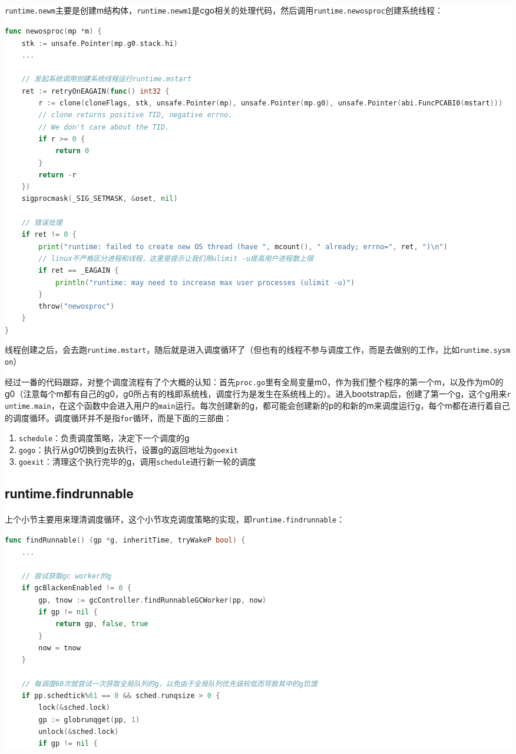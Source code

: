 
`runtime.newm`主要是创建m结构体，`runtime.newm1`是cgo相关的处理代码，然后调用`runtime.newosproc`创建系统线程：

```go
func newosproc(mp *m) {
	stk := unsafe.Pointer(mp.g0.stack.hi)
	...
    
    // 发起系统调用创建系统线程运行runtime.mstart
	ret := retryOnEAGAIN(func() int32 {
		r := clone(cloneFlags, stk, unsafe.Pointer(mp), unsafe.Pointer(mp.g0), unsafe.Pointer(abi.FuncPCABI0(mstart)))
		// clone returns positive TID, negative errno.
		// We don't care about the TID.
		if r >= 0 {
			return 0
		}
		return -r
	})
	sigprocmask(_SIG_SETMASK, &oset, nil)

    // 错误处理
	if ret != 0 {
		print("runtime: failed to create new OS thread (have ", mcount(), " already; errno=", ret, ")\n")
        // linux不严格区分进程和线程，这里是提示让我们用ulimit -u提高用户进程数上限
		if ret == _EAGAIN {
			println("runtime: may need to increase max user processes (ulimit -u)")
		}
		throw("newosproc")
	}
}
```

线程创建之后，会去跑`runtime.mstart`，随后就是进入调度循环了（但也有的线程不参与调度工作，而是去做别的工作，比如`runtime.sysmon`）

经过一番的代码跟踪，对整个调度流程有了个大概的认知：首先`proc.go`里有全局变量m0，作为我们整个程序的第一个m，以及作为m0的g0（注意每个m都有自己的g0，g0所占有的栈即系统栈，调度行为是发生在系统栈上的）。进入bootstrap后，创建了第一个g，这个g用来`runtime.main`，在这个函数中会进入用户的`main`运行。每次创建新的g，都可能会创建新的p的和新的m来调度运行g，每个m都在进行着自己的调度循环。调度循环并不是指`for`循环，而是下面的三部曲：

1. `schedule`：负责调度策略，决定下一个调度的g
2. `gogo`：执行从g0切换到g去执行，设置g的返回地址为`goexit`
3. `goexit`：清理这个执行完毕的g，调用`schedule`进行新一轮的调度

## runtime.findrunnable

上个小节主要用来理清调度循环，这个小节攻克调度策略的实现，即`runtime.findrunnable`：

```go
func findRunnable() (gp *g, inheritTime, tryWakeP bool) {
	...

	// 尝试获取gc worker的g
	if gcBlackenEnabled != 0 {
		gp, tnow := gcController.findRunnableGCWorker(pp, now)
		if gp != nil {
			return gp, false, true
		}
		now = tnow
	}

	// 每调度60次就尝试一次获取全局队列的g，以免由于全局队列优先级较低而导致其中的g饥饿
	if pp.schedtick%61 == 0 && sched.runqsize > 0 {
		lock(&sched.lock)
		gp := globrunqget(pp, 1)
		unlock(&sched.lock)
		if gp != nil {
```